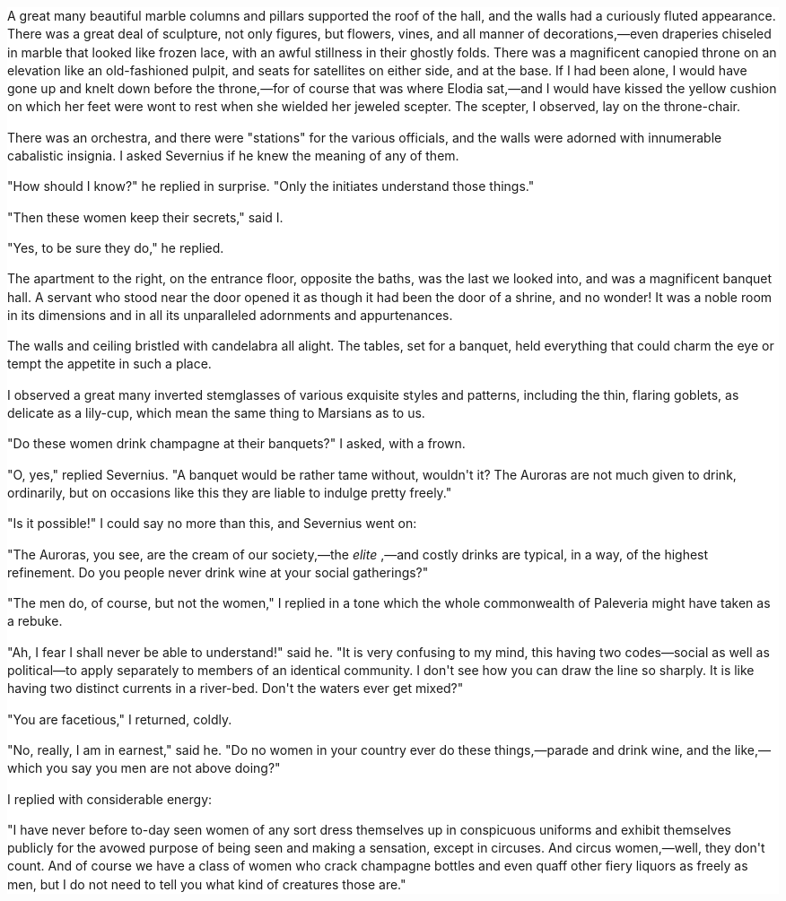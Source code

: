 A great many beautiful marble columns and pillars supported the roof of the hall, and the walls had a curiously fluted appearance. There was a great deal of sculpture, not only figures, but flowers, vines, and all manner of decorations,—even draperies chiseled in marble that looked like frozen lace, with an awful stillness in their ghostly folds. There was a magnificent canopied throne on an elevation like an old-fashioned pulpit, and seats for satellites on either side, and at the base. If I had been alone, I would have gone up and knelt down before the throne,—for of course that was where Elodia sat,—and I would have kissed the yellow cushion on which her feet were wont to rest when she wielded her jeweled scepter. The scepter, I observed, lay on the throne-chair.

There was an orchestra, and there were "stations" for the various officials, and the walls were adorned with innumerable cabalistic insignia. I asked Severnius if he knew the meaning of any of them.

"How should I know?" he replied in surprise. "Only the initiates understand those things."

"Then these women keep their secrets," said I.

"Yes, to be sure they do," he replied.

The apartment to the right, on the entrance floor, opposite the baths, was the last we looked into, and was a magnificent banquet hall. A servant who stood near the door opened it as though it had been the door of a shrine, and no wonder! It was a noble room in its dimensions and in all its unparalleled adornments and appurtenances.

The walls and ceiling bristled with candelabra all alight. The tables, set for a banquet, held everything that could charm the eye or tempt the appetite in such a place.

I observed a great many inverted stemglasses of various exquisite styles and patterns, including the thin, flaring goblets, as delicate as a lily-cup, which mean the same thing to Marsians as to us.

"Do these women drink champagne at their banquets?" I asked, with a frown.

"O, yes," replied Severnius. "A banquet would be rather tame without, wouldn't it? The Auroras are not much given to drink, ordinarily, but on occasions like this they are liable to indulge pretty freely."

"Is it possible!" I could say no more than this, and Severnius went on:

"The Auroras, you see, are the cream of our society,—the _elite_ ,—and costly drinks are typical, in a way, of the highest refinement. Do you people never drink wine at your social gatherings?"

"The men do, of course, but not the women," I replied in a tone which the whole commonwealth of Paleveria might have taken as a rebuke.

"Ah, I fear I shall never be able to understand!" said he. "It is very confusing to my mind, this having two codes—social as well as political—to apply separately to members of an identical community. I don't see how you can draw the line so sharply. It is like having two distinct currents in a river-bed. Don't the waters ever get mixed?"

"You are facetious," I returned, coldly.

"No, really, I am in earnest," said he. "Do no women in your country ever do these things,—parade and drink wine, and the like,—which you say you men are not above doing?"

I replied with considerable energy:

"I have never before to-day seen women of any sort dress themselves up in conspicuous uniforms and exhibit themselves publicly for the avowed purpose of being seen and making a sensation, except in circuses. And circus women,—well, they don't count. And of course we have a class of women who crack champagne bottles and even quaff other fiery liquors as freely as men, but I do not need to tell you what kind of creatures those are."
